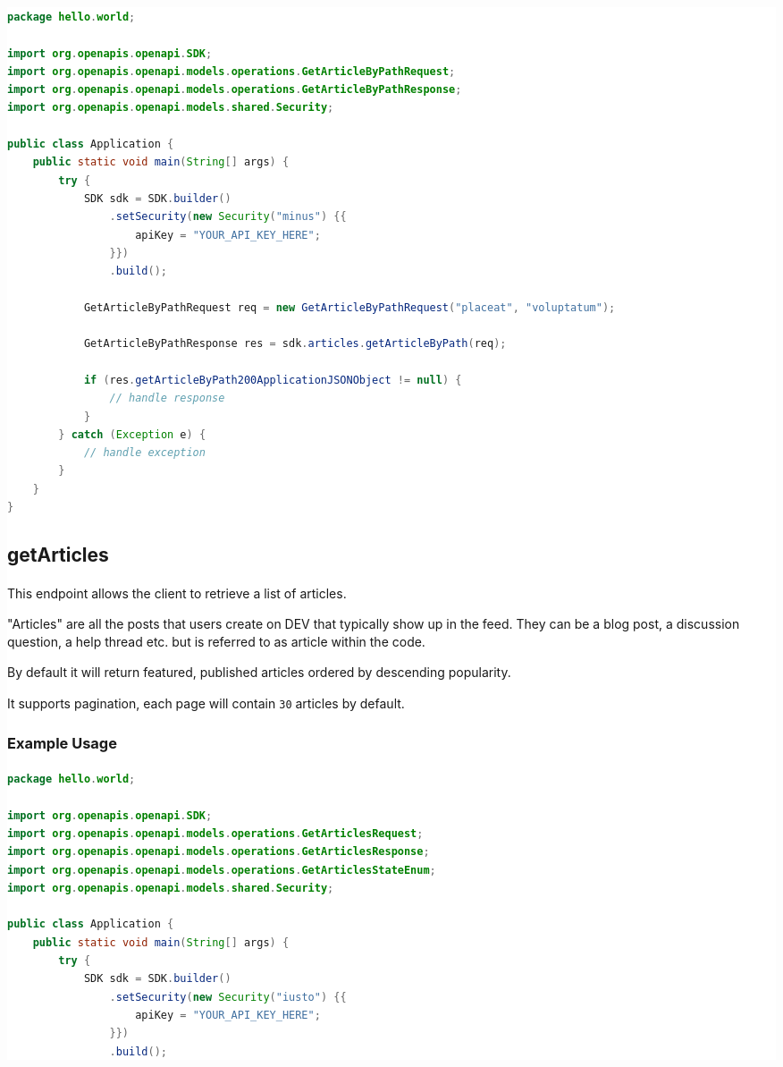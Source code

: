 ```java
package hello.world;

import org.openapis.openapi.SDK;
import org.openapis.openapi.models.operations.GetArticleByPathRequest;
import org.openapis.openapi.models.operations.GetArticleByPathResponse;
import org.openapis.openapi.models.shared.Security;

public class Application {
    public static void main(String[] args) {
        try {
            SDK sdk = SDK.builder()
                .setSecurity(new Security("minus") {{
                    apiKey = "YOUR_API_KEY_HERE";
                }})
                .build();

            GetArticleByPathRequest req = new GetArticleByPathRequest("placeat", "voluptatum");            

            GetArticleByPathResponse res = sdk.articles.getArticleByPath(req);

            if (res.getArticleByPath200ApplicationJSONObject != null) {
                // handle response
            }
        } catch (Exception e) {
            // handle exception
        }
    }
}
```

## getArticles

This endpoint allows the client to retrieve a list of articles.

"Articles" are all the posts that users create on DEV that typically
show up in the feed. They can be a blog post, a discussion question,
a help thread etc. but is referred to as article within the code.

By default it will return featured, published articles ordered
by descending popularity.

It supports pagination, each page will contain `30` articles by default.

### Example Usage

```java
package hello.world;

import org.openapis.openapi.SDK;
import org.openapis.openapi.models.operations.GetArticlesRequest;
import org.openapis.openapi.models.operations.GetArticlesResponse;
import org.openapis.openapi.models.operations.GetArticlesStateEnum;
import org.openapis.openapi.models.shared.Security;

public class Application {
    public static void main(String[] args) {
        try {
            SDK sdk = SDK.builder()
                .setSecurity(new Security("iusto") {{
                    apiKey = "YOUR_API_KEY_HERE";
                }})
                .build();

```